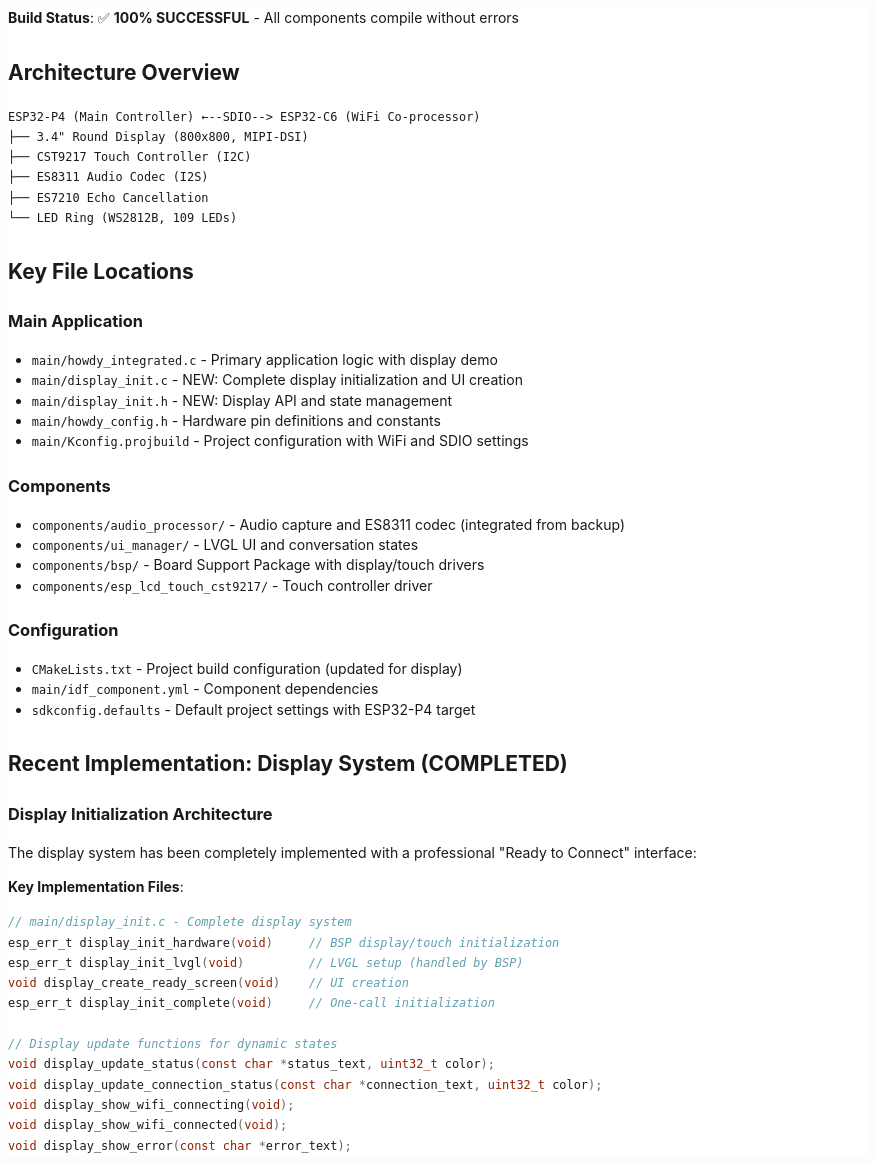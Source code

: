**Build Status**: ✅ **100% SUCCESSFUL** - All components compile without errors

## Architecture Overview

```
ESP32-P4 (Main Controller) ←--SDIO--> ESP32-C6 (WiFi Co-processor)
├── 3.4" Round Display (800x800, MIPI-DSI)
├── CST9217 Touch Controller (I2C)
├── ES8311 Audio Codec (I2S)
├── ES7210 Echo Cancellation
└── LED Ring (WS2812B, 109 LEDs)
```

## Key File Locations

### **Main Application**
- `main/howdy_integrated.c` - Primary application logic with display demo
- `main/display_init.c` - NEW: Complete display initialization and UI creation
- `main/display_init.h` - NEW: Display API and state management
- `main/howdy_config.h` - Hardware pin definitions and constants
- `main/Kconfig.projbuild` - Project configuration with WiFi and SDIO settings

### **Components**
- `components/audio_processor/` - Audio capture and ES8311 codec (integrated from backup)
- `components/ui_manager/` - LVGL UI and conversation states
- `components/bsp/` - Board Support Package with display/touch drivers
- `components/esp_lcd_touch_cst9217/` - Touch controller driver

### **Configuration**
- `CMakeLists.txt` - Project build configuration (updated for display)
- `main/idf_component.yml` - Component dependencies
- `sdkconfig.defaults` - Default project settings with ESP32-P4 target

## Recent Implementation: Display System (COMPLETED)

### Display Initialization Architecture

The display system has been completely implemented with a professional "Ready to Connect" interface:

**Key Implementation Files**:
```c
// main/display_init.c - Complete display system
esp_err_t display_init_hardware(void)     // BSP display/touch initialization
esp_err_t display_init_lvgl(void)         // LVGL setup (handled by BSP)
void display_create_ready_screen(void)    // UI creation
esp_err_t display_init_complete(void)     // One-call initialization

// Display update functions for dynamic states
void display_update_status(const char *status_text, uint32_t color);
void display_update_connection_status(const char *connection_text, uint32_t color);
void display_show_wifi_connecting(void);
void display_show_wifi_connected(void);
void display_show_error(const char *error_text);
```
